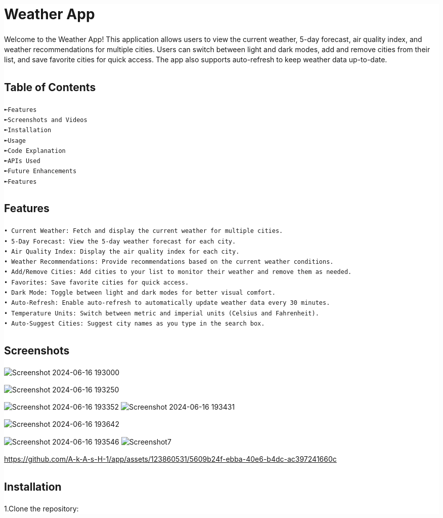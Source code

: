 # Weather App

Welcome to the Weather App! This application allows users to view the current weather, 5-day forecast, air quality index, and weather recommendations for multiple cities. Users can switch between light and dark modes, add and remove cities from their list, and save favorite cities for quick access. The app also supports auto-refresh to keep weather data up-to-date.


## Table of Contents
    ➼Features
    ➼Screenshots and Videos
    ➼Installation
    ➼Usage
    ➼Code Explanation
    ➼APIs Used
    ➼Future Enhancements
    ➼Features
## Features
    • Current Weather: Fetch and display the current weather for multiple cities.
    • 5-Day Forecast: View the 5-day weather forecast for each city.
    • Air Quality Index: Display the air quality index for each city.
    • Weather Recommendations: Provide recommendations based on the current weather conditions.
    • Add/Remove Cities: Add cities to your list to monitor their weather and remove them as needed.
    • Favorites: Save favorite cities for quick access.
    • Dark Mode: Toggle between light and dark modes for better visual comfort.
    • Auto-Refresh: Enable auto-refresh to automatically update weather data every 30 minutes.
    • Temperature Units: Switch between metric and imperial units (Celsius and Fahrenheit).
    • Auto-Suggest Cities: Suggest city names as you type in the search box.
## Screenshots
  ![Screenshot 2024-06-16 193000](https://github.com/A-k-A-s-H-1/app/assets/123860531/1d888b7e-2ebb-435c-a922-a31a6f950433)

  ![Screenshot 2024-06-16 193250](https://github.com/A-k-A-s-H-1/app/assets/123860531/8f489195-9474-4b95-b236-f1a3a1e0bc8e)

  ![Screenshot 2024-06-16 193352](https://github.com/A-k-A-s-H-1/app/assets/123860531/e8b4b612-a49b-4022-8df4-aa3dddf66f5f)
  ![Screenshot 2024-06-16 193431](https://github.com/A-k-A-s-H-1/app/assets/123860531/950672bb-6617-4fd3-8480-4ea2870451d4)
  
![Screenshot 2024-06-16 193642](https://github.com/A-k-A-s-H-1/app/assets/123860531/1471e0e6-7ade-4645-9b61-5ef7f85fafde)

![Screenshot 2024-06-16 193546](https://github.com/A-k-A-s-H-1/app/assets/123860531/73e2e68f-1428-45ee-b967-cbd39fef6d02)
<img width="929" alt="Screenshot7" src="https://github.com/A-k-A-s-H-1/app/assets/123860531/c0e78b97-551d-44a6-8c04-f741f6523fd6">

  https://github.com/A-k-A-s-H-1/app/assets/123860531/5609b24f-ebba-40e6-b4dc-ac397241660c




## Installation
1.Clone the repository:
